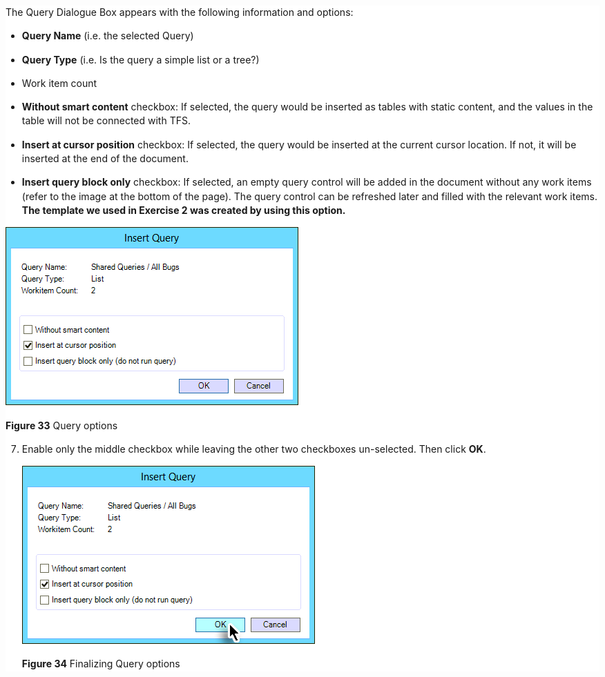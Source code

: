    The Query Dialogue Box appears with the following information and options:

   - **Query Name** (i.e. the selected Query)

   - **Query Type** (i.e. Is the query a simple list or a tree?)

   - Work item count

   - **Without smart content** checkbox: If selected, the query would be inserted as tables with static content, and the values in the table will not be connected with TFS.

   - **Insert at cursor position** checkbox: If selected, the query would be inserted at the current cursor location. If not, it will be inserted at the end of the document.

   - **Insert query block only** checkbox: If selected, an empty query control will be added in the document without any work items (refer to the image at the bottom of the page). The query control can be refreshed later and filled with the relevant work items. **The template we used in Exercise 2 was created by using this option.**

   ![](images/65.png)

   **Figure 33** Query options

7. Enable only the middle checkbox while leaving the other two checkboxes un-selected. Then click **OK**.

   ![](images/66.png)

   **Figure 34** Finalizing Query options
